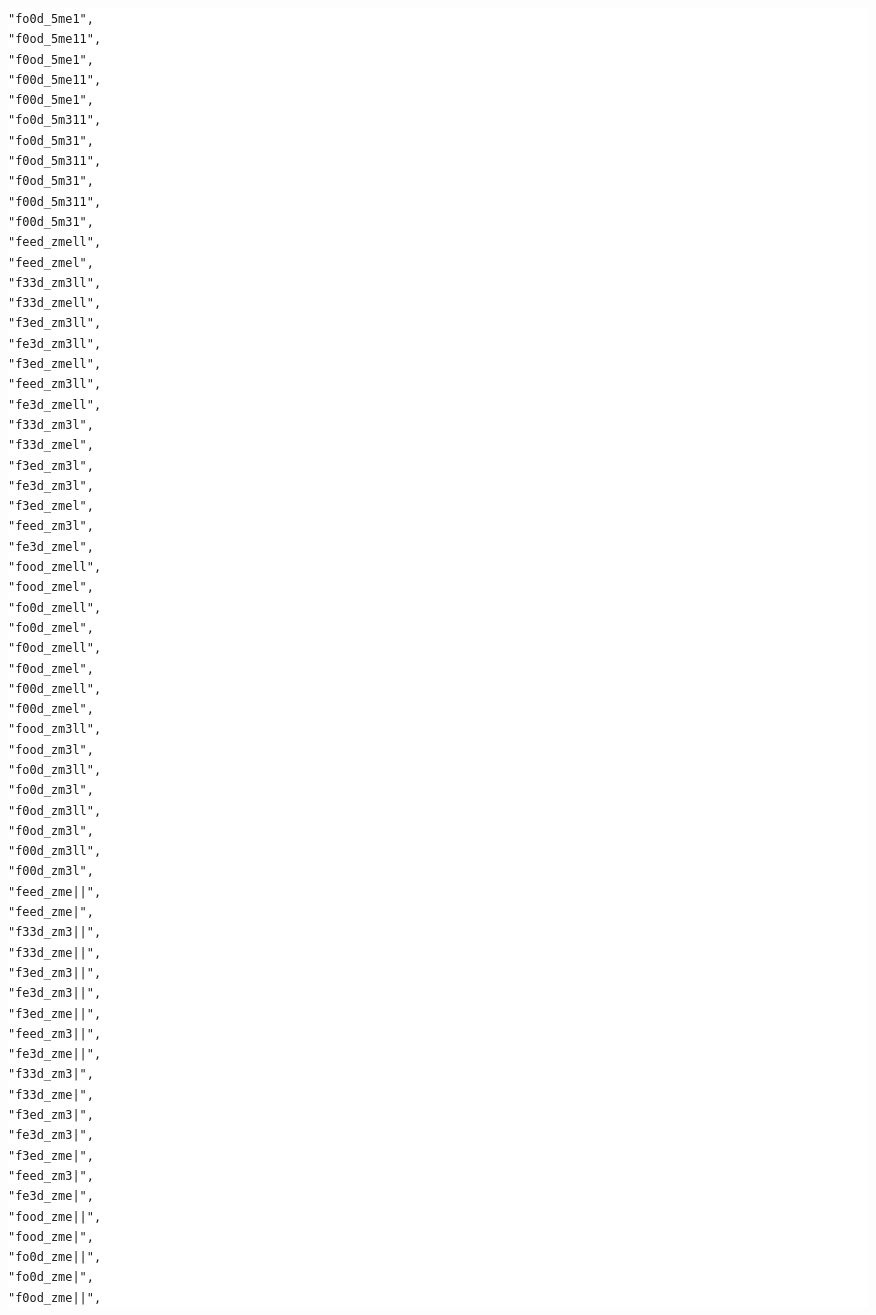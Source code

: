 	"fo0d_5me1",
	"f0od_5me11",
	"f0od_5me1",
	"f00d_5me11",
	"f00d_5me1",
	"fo0d_5m311",
	"fo0d_5m31",
	"f0od_5m311",
	"f0od_5m31",
	"f00d_5m311",
	"f00d_5m31",
	"feed_zmell",
	"feed_zmel",
	"f33d_zm3ll",
	"f33d_zmell",
	"f3ed_zm3ll",
	"fe3d_zm3ll",
	"f3ed_zmell",
	"feed_zm3ll",
	"fe3d_zmell",
	"f33d_zm3l",
	"f33d_zmel",
	"f3ed_zm3l",
	"fe3d_zm3l",
	"f3ed_zmel",
	"feed_zm3l",
	"fe3d_zmel",
	"food_zmell",
	"food_zmel",
	"fo0d_zmell",
	"fo0d_zmel",
	"f0od_zmell",
	"f0od_zmel",
	"f00d_zmell",
	"f00d_zmel",
	"food_zm3ll",
	"food_zm3l",
	"fo0d_zm3ll",
	"fo0d_zm3l",
	"f0od_zm3ll",
	"f0od_zm3l",
	"f00d_zm3ll",
	"f00d_zm3l",
	"feed_zme||",
	"feed_zme|",
	"f33d_zm3||",
	"f33d_zme||",
	"f3ed_zm3||",
	"fe3d_zm3||",
	"f3ed_zme||",
	"feed_zm3||",
	"fe3d_zme||",
	"f33d_zm3|",
	"f33d_zme|",
	"f3ed_zm3|",
	"fe3d_zm3|",
	"f3ed_zme|",
	"feed_zm3|",
	"fe3d_zme|",
	"food_zme||",
	"food_zme|",
	"fo0d_zme||",
	"fo0d_zme|",
	"f0od_zme||",